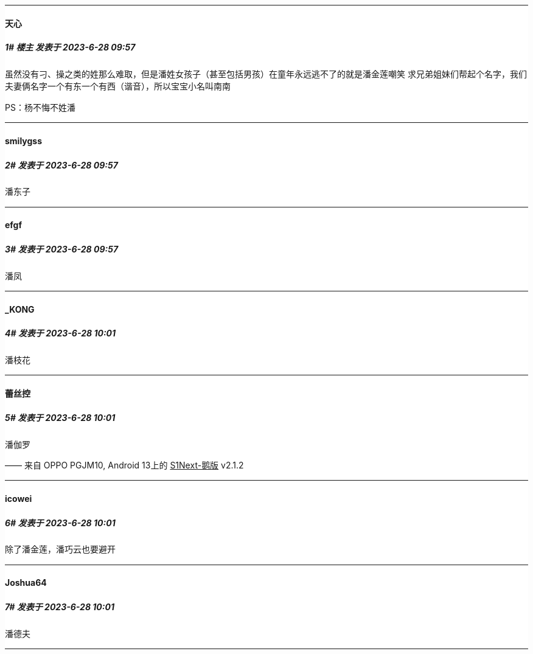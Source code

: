 
*****

####  天心  
##### 1#       楼主       发表于 2023-6-28 09:57

虽然没有刁、操之类的姓那么难取，但是潘姓女孩子（甚至包括男孩）在童年永远逃不了的就是潘金莲嘲笑
求兄弟姐妹们帮起个名字，我们夫妻俩名字一个有东一个有西（谐音），所以宝宝小名叫南南

PS：杨不悔不姓潘

*****

####  smilygss  
##### 2#       发表于 2023-6-28 09:57

潘东子

*****

####  efgf  
##### 3#       发表于 2023-6-28 09:57

潘凤

*****

####  _KONG  
##### 4#       发表于 2023-6-28 10:01

潘枝花

*****

####  蕾丝控  
##### 5#       发表于 2023-6-28 10:01

潘伽罗

—— 来自 OPPO PGJM10, Android 13上的 [S1Next-鹅版](https://github.com/ykrank/S1-Next/releases) v2.1.2

*****

####  icowei  
##### 6#       发表于 2023-6-28 10:01

除了潘金莲，潘巧云也要避开

*****

####  Joshua64  
##### 7#       发表于 2023-6-28 10:01

潘德夫

*****
